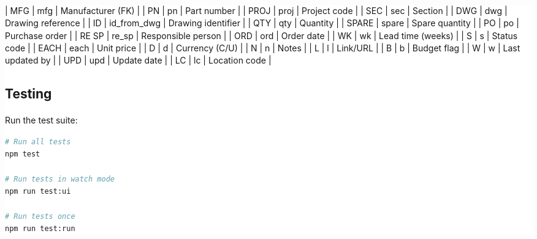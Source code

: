 | MFG | mfg | Manufacturer (FK) |
| PN | pn | Part number |
| PROJ | proj | Project code |
| SEC | sec | Section |
| DWG | dwg | Drawing reference |
| ID | id_from_dwg | Drawing identifier |
| QTY | qty | Quantity |
| SPARE | spare | Spare quantity |
| PO | po | Purchase order |
| RE SP | re_sp | Responsible person |
| ORD | ord | Order date |
| WK | wk | Lead time (weeks) |
| S | s | Status code |
| EACH | each | Unit price |
| D | d | Currency (C/U) |
| N | n | Notes |
| L | l | Link/URL |
| B | b | Budget flag |
| W | w | Last updated by |
| UPD | upd | Update date |
| LC | lc | Location code |

## Testing

Run the test suite:

```bash
# Run all tests
npm test

# Run tests in watch mode
npm run test:ui

# Run tests once
npm run test:run
```
